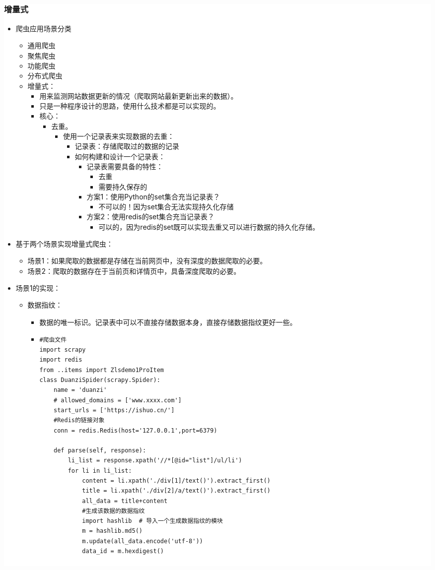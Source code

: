 ### 增量式

- 爬虫应用场景分类

  - 通用爬虫
  - 聚焦爬虫
  - 功能爬虫
  - 分布式爬虫
  - 增量式：
    - 用来监测网站数据更新的情况（爬取网站最新更新出来的数据）。
    - 只是一种程序设计的思路，使用什么技术都是可以实现的。
    - 核心：
      - 去重。
        - 使用一个记录表来实现数据的去重：
          - 记录表：存储爬取过的数据的记录
          - 如何构建和设计一个记录表：
            - 记录表需要具备的特性：
              - 去重
              - 需要持久保存的
            - 方案1：使用Python的set集合充当记录表？
              - 不可以的！因为set集合无法实现持久化存储
            - 方案2：使用redis的set集合充当记录表？
              - 可以的，因为redis的set既可以实现去重又可以进行数据的持久化存储。

- 基于两个场景实现增量式爬虫：

  - 场景1：如果爬取的数据都是存储在当前网页中，没有深度的数据爬取的必要。
  - 场景2：爬取的数据存在于当前页和详情页中，具备深度爬取的必要。

- 场景1的实现：

  - 数据指纹：

    - 数据的唯一标识。记录表中可以不直接存储数据本身，直接存储数据指纹更好一些。

    - ```
      #爬虫文件
      import scrapy
      import redis
      from ..items import Zlsdemo1ProItem
      class DuanziSpider(scrapy.Spider):
          name = 'duanzi'
          # allowed_domains = ['www.xxxx.com']
          start_urls = ['https://ishuo.cn/']
          #Redis的链接对象
          conn = redis.Redis(host='127.0.0.1',port=6379)
      
          def parse(self, response):
              li_list = response.xpath('//*[@id="list"]/ul/li')
              for li in li_list:
                  content = li.xpath('./div[1]/text()').extract_first()
                  title = li.xpath('./div[2]/a/text()').extract_first()
                  all_data = title+content
                  #生成该数据的数据指纹
                  import hashlib  # 导入一个生成数据指纹的模块
                  m = hashlib.md5()
                  m.update(all_data.encode('utf-8'))
                  data_id = m.hexdigest()
      